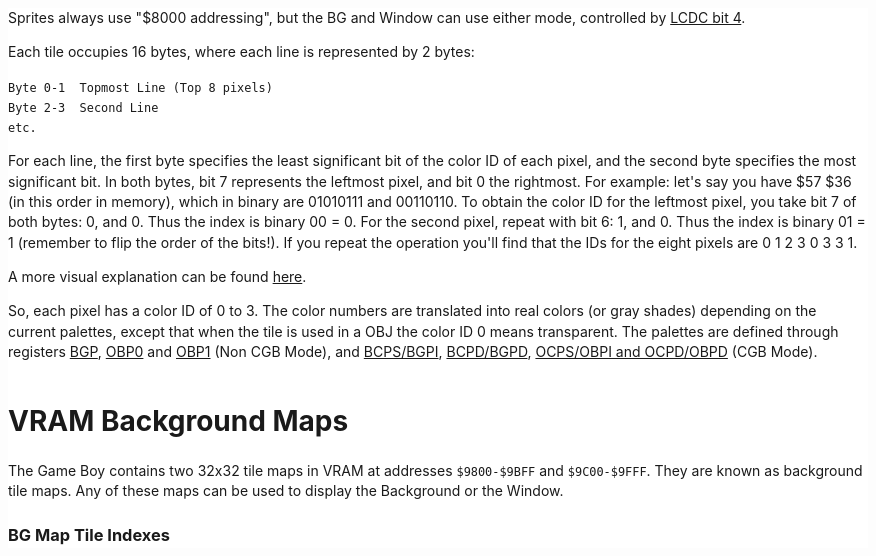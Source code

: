 Sprites always use "$8000 addressing", but the BG and Window can use either
mode, controlled by [LCDC bit
4](#lcdc-4-bg-and-window-tile-data-area).

Each tile occupies 16 bytes, where each line is represented by 2 bytes:

```
Byte 0-1  Topmost Line (Top 8 pixels)
Byte 2-3  Second Line
etc.
```

For each line, the first byte specifies the least significant bit of the
color ID of each pixel, and the second byte specifies the most significant bit.
In both bytes, bit 7 represents the leftmost pixel, and
bit 0 the rightmost. For example: let's say you have \$57 \$36 (in
this order in memory), which in binary are 01010111 and 00110110.
To obtain the color ID for the leftmost pixel,
you take bit 7 of both bytes: 0, and 0. Thus the index is binary 00 = 0. For
the second pixel, repeat with bit 6: 1, and 0. Thus the index is binary 01 =
1 (remember to flip the order of the bits!). If you repeat the
operation you'll find that the IDs for the eight pixels are 0 1 2 3 0 3
3 1.

A more visual explanation can be found
[here](https://www.huderlem.com/demos/gameboy2bpp.html).

So, each pixel has a color ID of 0 to 3. The color
numbers are translated into real colors (or gray shades) depending on
the current palettes, except that when the tile is used in a OBJ the
color ID 0 means transparent. The palettes are defined through registers
[BGP](#ff47-bgp-bg-palette-data-r-w-non-cgb-mode-only),
[OBP0](#ff48-obp0-object-palette-0-data-r-w-non-cgb-mode-only)
and
[OBP1](#ff49-obp1-object-palette-1-data-r-w-non-cgb-mode-only)
(Non CGB Mode), and
[BCPS/BGPI](#ff68-bcps-bgpi-background-color-palette-specification-or-background-palette-index-cgb-mode-only),
[BCPD/BGPD](#ff69-bcpd-bgpd-background-color-palette-data-or-background-palette-data-cgb-mode-only),
[OCPS/OBPI and
OCPD/OBPD](#ff6a-ocps-obpi-object-color-palette-specification-or-sprite-palette-index-ff6b-ocpd-obpd-object-color-palette-data-or-sprite-palette-data-both-cgb-mode-only)
(CGB Mode).


# VRAM Background Maps

The Game Boy contains two 32x32 tile maps in VRAM at
addresses `$9800-$9BFF` and `$9C00-$9FFF`. They are known as background tile maps. Any of these maps can be used to
display the Background or the Window.

### BG Map Tile Indexes
